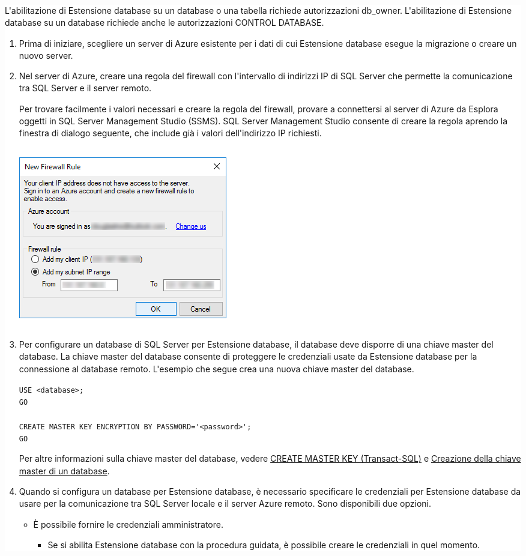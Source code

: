  L'abilitazione di Estensione database su un database o una tabella richiede autorizzazioni db_owner. L'abilitazione di Estensione database su un database richiede anche le autorizzazioni CONTROL DATABASE.  
  
1.  Prima di iniziare, scegliere un server di Azure esistente per i dati di cui Estensione database esegue la migrazione o creare un nuovo server.  
  
2.  Nel server di Azure, creare una regola del firewall con l'intervallo di indirizzi IP di SQL Server che permette la comunicazione tra SQL Server e il server remoto.  

    Per trovare facilmente i valori necessari e creare la regola del firewall, provare a connettersi al server di Azure da Esplora oggetti in SQL Server Management Studio (SSMS). SQL Server Management Studio consente di creare la regola aprendo la finestra di dialogo seguente, che include già i valori dell'indirizzo IP richiesti.
    
    ![Regola del firewall per l'estensione](../../sql-server/stretch-database/media/firewall-rule-for-stretch.png)
  
3.  Per configurare un database di SQL Server per Estensione database, il database deve disporre di una chiave master del database. La chiave master del database consente di proteggere le credenziali usate da Estensione database per la connessione al database remoto. L'esempio che segue crea una nuova chiave master del database.  
  
    ```tsql  
    USE <database>; 
    GO  
  
    CREATE MASTER KEY ENCRYPTION BY PASSWORD='<password>'; 
    GO
    ```  
    Per altre informazioni sulla chiave master del database, vedere [CREATE MASTER KEY &#40;Transact-SQL&#41;](../../t-sql/statements/create-master-key-transact-sql.md) e [Creazione della chiave master di un database](../../relational-databases/security/encryption/create-a-database-master-key.md).
    
4.  Quando si configura un database per Estensione database, è necessario specificare le credenziali per Estensione database da usare per la comunicazione tra SQL Server locale e il server Azure remoto. Sono disponibili due opzioni.  
  
    -   È possibile fornire le credenziali amministratore.  
  
        -   Se si abilita Estensione database con la procedura guidata, è possibile creare le credenziali in quel momento.  
  